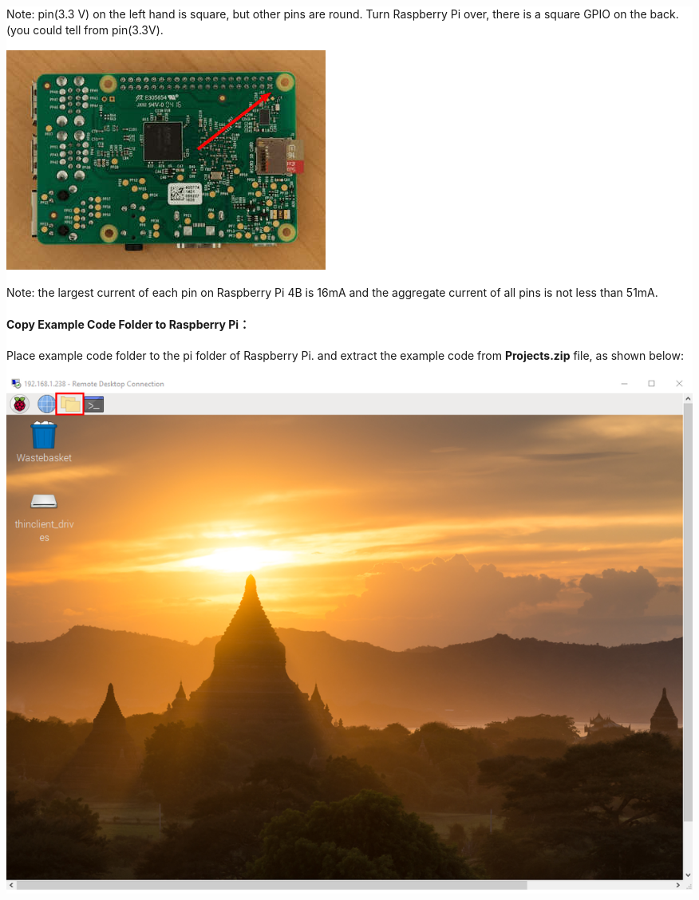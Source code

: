Note: pin(3.3 V) on the left hand is square, but other pins are round. Turn Raspberry Pi over, there is a square GPIO on the back.(you could tell from pin(3.3V).

![](/media/86a686aad06cfe7563e7a01456e2cb7a.jpeg)

Note: the largest current of each pin on Raspberry Pi 4B is 16mA and the aggregate current of all pins is not less than 51mA.

#### Copy Example Code Folder to Raspberry Pi：

Place example code folder to the pi folder of Raspberry Pi. and extract the example code from **Projects.zip** file, as shown below:

![](/media/e7b577a013d27250449f6a6062f2a692.png)
